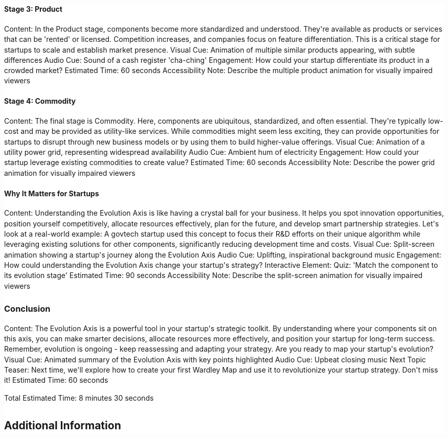 #### Stage 3: Product

Content: In the Product stage, components become more standardized and understood. They're available as products or services that can be 'rented' or licensed. Competition increases, and companies focus on feature differentiation. This is a critical stage for startups to scale and establish market presence.
Visual Cue: Animation of multiple similar products appearing, with subtle differences
Audio Cue: Sound of a cash register 'cha-ching'
Engagement: How could your startup differentiate its product in a crowded market?
Estimated Time: 60 seconds
Accessibility Note: Describe the multiple product animation for visually impaired viewers

#### Stage 4: Commodity

Content: The final stage is Commodity. Here, components are ubiquitous, standardized, and often essential. They're typically low-cost and may be provided as utility-like services. While commodities might seem less exciting, they can provide opportunities for startups to disrupt through new business models or by using them to build higher-value offerings.
Visual Cue: Animation of a utility power grid, representing widespread availability
Audio Cue: Ambient hum of electricity
Engagement: How could your startup leverage existing commodities to create value?
Estimated Time: 60 seconds
Accessibility Note: Describe the power grid animation for visually impaired viewers

#### Why It Matters for Startups

Content: Understanding the Evolution Axis is like having a crystal ball for your business. It helps you spot innovation opportunities, position yourself competitively, allocate resources effectively, plan for the future, and develop smart partnership strategies. Let's look at a real-world example: A govtech startup used this concept to focus their R&D efforts on their unique algorithm while leveraging existing solutions for other components, significantly reducing development time and costs.
Visual Cue: Split-screen animation showing a startup's journey along the Evolution Axis
Audio Cue: Uplifting, inspirational background music
Engagement: How could understanding the Evolution Axis change your startup's strategy?
Interactive Element: Quiz: 'Match the component to its evolution stage'
Estimated Time: 90 seconds
Accessibility Note: Describe the split-screen animation for visually impaired viewers

### Conclusion

Content: The Evolution Axis is a powerful tool in your startup's strategic toolkit. By understanding where your components sit on this axis, you can make smarter decisions, allocate resources more effectively, and position your startup for long-term success. Remember, evolution is ongoing - keep reassessing and adapting your strategy. Are you ready to map your startup's evolution?
Visual Cue: Animated summary of the Evolution Axis with key points highlighted
Audio Cue: Upbeat closing music
Next Topic Teaser: Next time, we'll explore how to create your first Wardley Map and use it to revolutionize your startup strategy. Don't miss it!
Estimated Time: 60 seconds

Total Estimated Time: 8 minutes 30 seconds

## Additional Information
